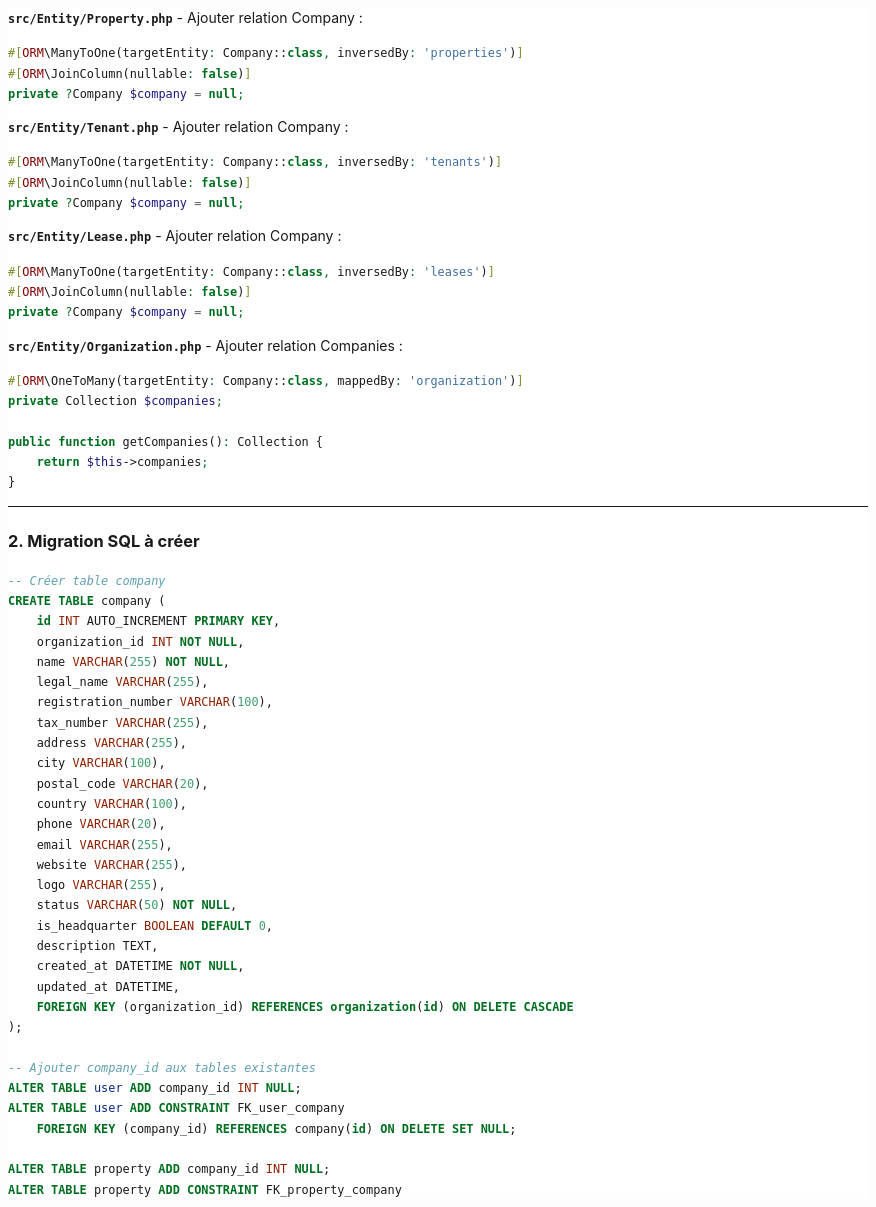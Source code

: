 **`src/Entity/Property.php`** - Ajouter relation Company :
```php
#[ORM\ManyToOne(targetEntity: Company::class, inversedBy: 'properties')]
#[ORM\JoinColumn(nullable: false)]
private ?Company $company = null;
```

**`src/Entity/Tenant.php`** - Ajouter relation Company :
```php
#[ORM\ManyToOne(targetEntity: Company::class, inversedBy: 'tenants')]
#[ORM\JoinColumn(nullable: false)]
private ?Company $company = null;
```

**`src/Entity/Lease.php`** - Ajouter relation Company :
```php
#[ORM\ManyToOne(targetEntity: Company::class, inversedBy: 'leases')]
#[ORM\JoinColumn(nullable: false)]
private ?Company $company = null;
```

**`src/Entity/Organization.php`** - Ajouter relation Companies :
```php
#[ORM\OneToMany(targetEntity: Company::class, mappedBy: 'organization')]
private Collection $companies;

public function getCompanies(): Collection {
    return $this->companies;
}
```

---

### **2. Migration SQL à créer**

```sql
-- Créer table company
CREATE TABLE company (
    id INT AUTO_INCREMENT PRIMARY KEY,
    organization_id INT NOT NULL,
    name VARCHAR(255) NOT NULL,
    legal_name VARCHAR(255),
    registration_number VARCHAR(100),
    tax_number VARCHAR(255),
    address VARCHAR(255),
    city VARCHAR(100),
    postal_code VARCHAR(20),
    country VARCHAR(100),
    phone VARCHAR(20),
    email VARCHAR(255),
    website VARCHAR(255),
    logo VARCHAR(255),
    status VARCHAR(50) NOT NULL,
    is_headquarter BOOLEAN DEFAULT 0,
    description TEXT,
    created_at DATETIME NOT NULL,
    updated_at DATETIME,
    FOREIGN KEY (organization_id) REFERENCES organization(id) ON DELETE CASCADE
);

-- Ajouter company_id aux tables existantes
ALTER TABLE user ADD company_id INT NULL;
ALTER TABLE user ADD CONSTRAINT FK_user_company 
    FOREIGN KEY (company_id) REFERENCES company(id) ON DELETE SET NULL;

ALTER TABLE property ADD company_id INT NULL;
ALTER TABLE property ADD CONSTRAINT FK_property_company 
```